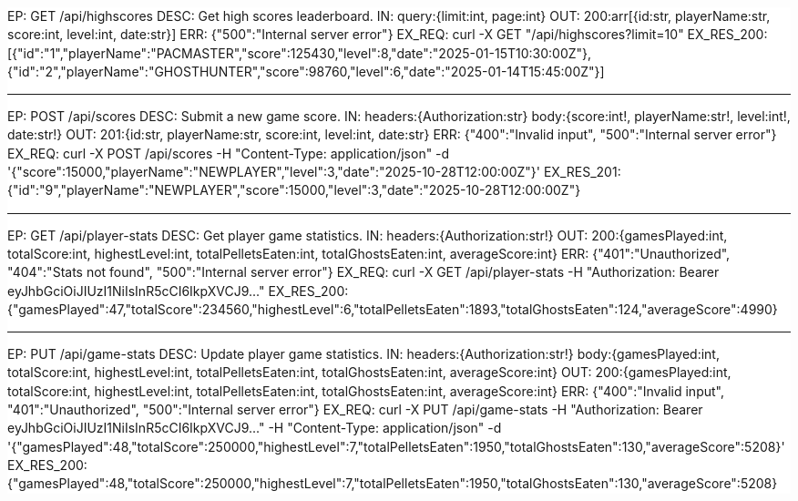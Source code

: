EP: GET /api/highscores
DESC: Get high scores leaderboard.
IN: query:{limit:int, page:int}
OUT: 200:arr[{id:str, playerName:str, score:int, level:int, date:str}]
ERR: {"500":"Internal server error"}
EX_REQ: curl -X GET "/api/highscores?limit=10"
EX_RES_200: [{"id":"1","playerName":"PACMASTER","score":125430,"level":8,"date":"2025-01-15T10:30:00Z"},{"id":"2","playerName":"GHOSTHUNTER","score":98760,"level":6,"date":"2025-01-14T15:45:00Z"}]

---

EP: POST /api/scores
DESC: Submit a new game score.
IN: headers:{Authorization:str} body:{score:int!, playerName:str!, level:int!, date:str!}
OUT: 201:{id:str, playerName:str, score:int, level:int, date:str}
ERR: {"400":"Invalid input", "500":"Internal server error"}
EX_REQ: curl -X POST /api/scores -H "Content-Type: application/json" -d '{"score":15000,"playerName":"NEWPLAYER","level":3,"date":"2025-10-28T12:00:00Z"}'
EX_RES_201: {"id":"9","playerName":"NEWPLAYER","score":15000,"level":3,"date":"2025-10-28T12:00:00Z"}

---

EP: GET /api/player-stats
DESC: Get player game statistics.
IN: headers:{Authorization:str!}
OUT: 200:{gamesPlayed:int, totalScore:int, highestLevel:int, totalPelletsEaten:int, totalGhostsEaten:int, averageScore:int}
ERR: {"401":"Unauthorized", "404":"Stats not found", "500":"Internal server error"}
EX_REQ: curl -X GET /api/player-stats -H "Authorization: Bearer eyJhbGciOiJIUzI1NiIsInR5cCI6IkpXVCJ9..."
EX_RES_200: {"gamesPlayed":47,"totalScore":234560,"highestLevel":6,"totalPelletsEaten":1893,"totalGhostsEaten":124,"averageScore":4990}

---

EP: PUT /api/game-stats
DESC: Update player game statistics.
IN: headers:{Authorization:str!} body:{gamesPlayed:int, totalScore:int, highestLevel:int, totalPelletsEaten:int, totalGhostsEaten:int, averageScore:int}
OUT: 200:{gamesPlayed:int, totalScore:int, highestLevel:int, totalPelletsEaten:int, totalGhostsEaten:int, averageScore:int}
ERR: {"400":"Invalid input", "401":"Unauthorized", "500":"Internal server error"}
EX_REQ: curl -X PUT /api/game-stats -H "Authorization: Bearer eyJhbGciOiJIUzI1NiIsInR5cCI6IkpXVCJ9..." -H "Content-Type: application/json" -d '{"gamesPlayed":48,"totalScore":250000,"highestLevel":7,"totalPelletsEaten":1950,"totalGhostsEaten":130,"averageScore":5208}'
EX_RES_200: {"gamesPlayed":48,"totalScore":250000,"highestLevel":7,"totalPelletsEaten":1950,"totalGhostsEaten":130,"averageScore":5208}